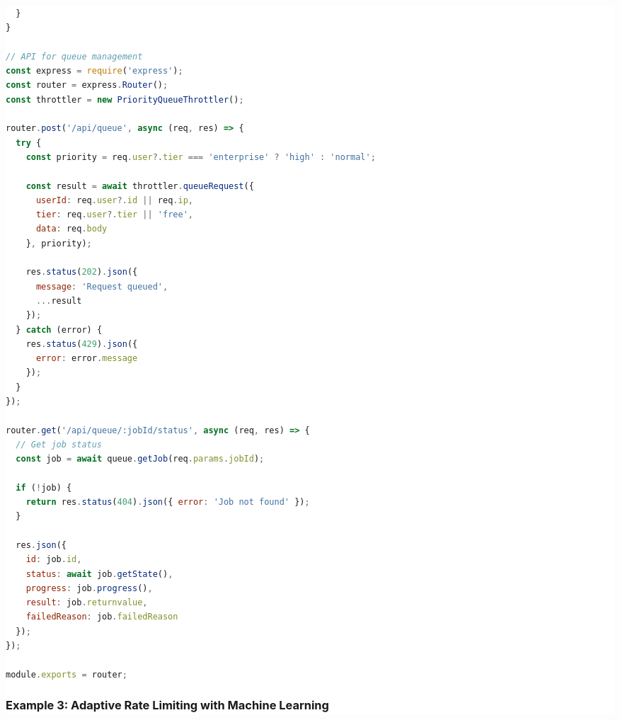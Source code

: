 ```javascript
  }
}

// API for queue management
const express = require('express');
const router = express.Router();
const throttler = new PriorityQueueThrottler();

router.post('/api/queue', async (req, res) => {
  try {
    const priority = req.user?.tier === 'enterprise' ? 'high' : 'normal';

    const result = await throttler.queueRequest({
      userId: req.user?.id || req.ip,
      tier: req.user?.tier || 'free',
      data: req.body
    }, priority);

    res.status(202).json({
      message: 'Request queued',
      ...result
    });
  } catch (error) {
    res.status(429).json({
      error: error.message
    });
  }
});

router.get('/api/queue/:jobId/status', async (req, res) => {
  // Get job status
  const job = await queue.getJob(req.params.jobId);

  if (!job) {
    return res.status(404).json({ error: 'Job not found' });
  }

  res.json({
    id: job.id,
    status: await job.getState(),
    progress: job.progress(),
    result: job.returnvalue,
    failedReason: job.failedReason
  });
});

module.exports = router;
```

### Example 3: Adaptive Rate Limiting with Machine Learning
